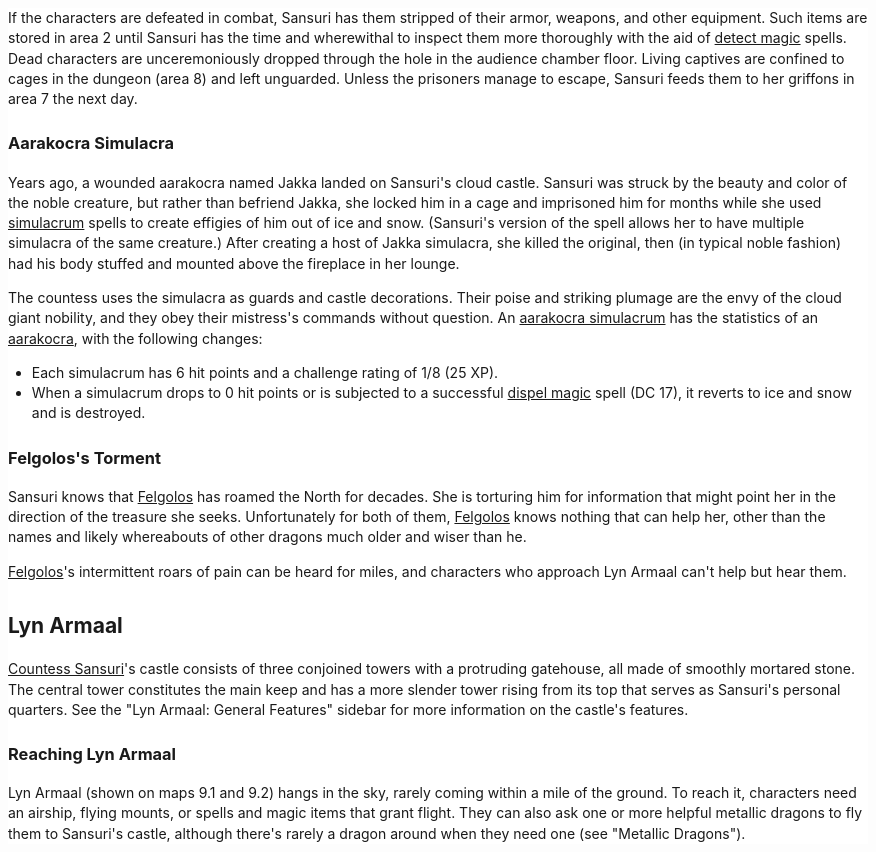 If the characters are defeated in combat, Sansuri has them stripped of their armor, weapons, and other equipment. Such items are stored in area 2 until Sansuri has the time and wherewithal to inspect them more thoroughly with the aid of [detect magic](/3-Mechanics/CLI/spells/detect-magic.md) spells. Dead characters are unceremoniously dropped through the hole in the audience chamber floor. Living captives are confined to cages in the dungeon (area 8) and left unguarded. Unless the prisoners manage to escape, Sansuri feeds them to her griffons in area 7 the next day.

### Aarakocra Simulacra

Years ago, a wounded aarakocra named Jakka landed on Sansuri's cloud castle. Sansuri was struck by the beauty and color of the noble creature, but rather than befriend Jakka, she locked him in a cage and imprisoned him for months while she used [simulacrum](/3-Mechanics/CLI/spells/simulacrum.md) spells to create effigies of him out of ice and snow. (Sansuri's version of the spell allows her to have multiple simulacra of the same creature.) After creating a host of Jakka simulacra, she killed the original, then (in typical noble fashion) had his body stuffed and mounted above the fireplace in her lounge.

The countess uses the simulacra as guards and castle decorations. Their poise and striking plumage are the envy of the cloud giant nobility, and they obey their mistress's commands without question. An [aarakocra simulacrum](/3-Mechanics/CLI/bestiary/humanoid/aarakocra-simulacrum-skt.md) has the statistics of an [aarakocra](/3-Mechanics/CLI/bestiary/humanoid/aarakocra.md), with the following changes:

- Each simulacrum has 6 hit points and a challenge rating of 1/8 (25 XP).  
- When a simulacrum drops to 0 hit points or is subjected to a successful [dispel magic](/3-Mechanics/CLI/spells/dispel-magic.md) spell (DC 17), it reverts to ice and snow and is destroyed.  

### Felgolos's Torment

Sansuri knows that [Felgolos](/3-Mechanics/CLI/bestiary/npc/felgolos-skt.md) has roamed the North for decades. She is torturing him for information that might point her in the direction of the treasure she seeks. Unfortunately for both of them, [Felgolos](/3-Mechanics/CLI/bestiary/npc/felgolos-skt.md) knows nothing that can help her, other than the names and likely whereabouts of other dragons much older and wiser than he.

[Felgolos](/3-Mechanics/CLI/bestiary/npc/felgolos-skt.md)'s intermittent roars of pain can be heard for miles, and characters who approach Lyn Armaal can't help but hear them.

## Lyn Armaal

[Countess Sansuri](/3-Mechanics/CLI/bestiary/npc/countess-sansuri-skt.md)'s castle consists of three conjoined towers with a protruding gatehouse, all made of smoothly mortared stone. The central tower constitutes the main keep and has a more slender tower rising from its top that serves as Sansuri's personal quarters. See the "Lyn Armaal: General Features" sidebar for more information on the castle's features.

### Reaching Lyn Armaal

Lyn Armaal (shown on maps 9.1 and 9.2) hangs in the sky, rarely coming within a mile of the ground. To reach it, characters need an airship, flying mounts, or spells and magic items that grant flight. They can also ask one or more helpful metallic dragons to fly them to Sansuri's castle, although there's rarely a dragon around when they need one (see "Metallic Dragons").
